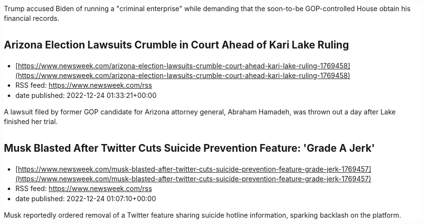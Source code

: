 Trump accused Biden of running a "criminal enterprise" while demanding that the soon-to-be GOP-controlled House obtain his financial records.

## Arizona Election Lawsuits Crumble in Court Ahead of Kari Lake Ruling
 - [https://www.newsweek.com/arizona-election-lawsuits-crumble-court-ahead-kari-lake-ruling-1769458](https://www.newsweek.com/arizona-election-lawsuits-crumble-court-ahead-kari-lake-ruling-1769458)
 - RSS feed: https://www.newsweek.com/rss
 - date published: 2022-12-24 01:33:21+00:00

A lawsuit filed by former GOP candidate for Arizona attorney general, Abraham Hamadeh, was thrown out a day after Lake finished her trial.

## Musk Blasted After Twitter Cuts Suicide Prevention Feature: 'Grade A Jerk'
 - [https://www.newsweek.com/musk-blasted-after-twitter-cuts-suicide-prevention-feature-grade-jerk-1769457](https://www.newsweek.com/musk-blasted-after-twitter-cuts-suicide-prevention-feature-grade-jerk-1769457)
 - RSS feed: https://www.newsweek.com/rss
 - date published: 2022-12-24 01:07:10+00:00

Musk reportedly ordered removal of a Twitter feature sharing suicide hotline information, sparking backlash on the platform.
